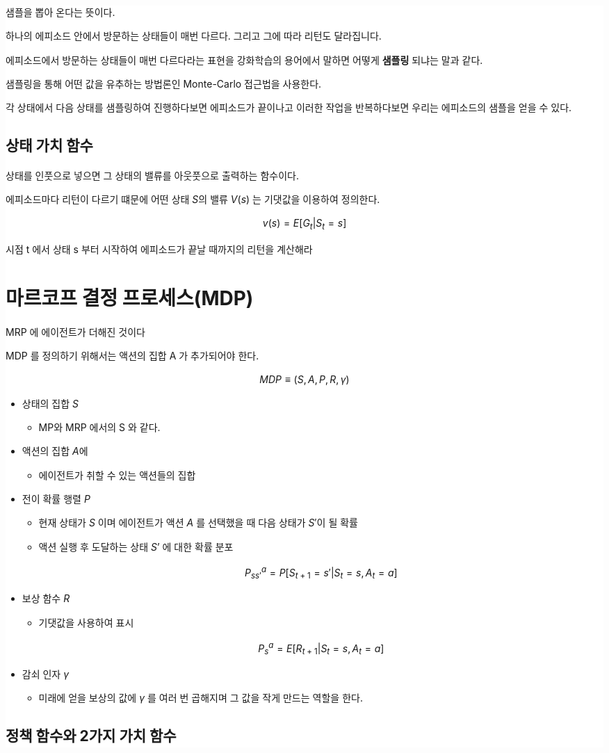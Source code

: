 샘플을 뽑아 온다는 뜻이다.

하나의 에피소드 안에서 방문하는 상태들이 매번 다르다. 그리고 그에 따라 리턴도 달라집니다.

에피소드에서 방문하는 상태들이 매번 다르다라는 표현을 강화학습의 용어에서 말하면 어떻게 **샘플링** 되냐는 말과 같다.

샘플링을 통해 어떤 값을 유추하는 방법론인 Monte-Carlo 접근법을 사용한다.

각 상태에서 다음 상태를 샘플링하여 진행하다보면 에피소드가 끝이나고 이러한 작업을 반복하다보면 우리는 에피소드의 샘플을 얻을 수 있다.

## 상태 가치 함수

상태를 인풋으로 넣으면 그 상태의 밸류를 아웃풋으로 출력하는 함수이다.

에피소드마다 리턴이 다르기 떄문에 어떤 상태 $S$의 밸류 $V(s)$ 는 기댓값을 이용하여 정의한다.

$$
v(s) = E[G_t|S_t=s]
$$

시점 t 에서 상태 s 부터 시작하여 에피소드가 끝날 때까지의 리턴을 계산해라

# 마르코프 결정 프로세스(MDP)

MRP 에 에이전트가 더해진 것이다

MDP 를 정의하기 위해서는 액션의 집합 A 가 추가되어야 한다.

$$
MDP \equiv (S,A,P,R,\gamma)
$$

- 상태의 집합 $S$
    - MP와 MRP 에서의 S 와 같다.
- 액션의 집합 $A$에
    - 에이전트가 취할 수 있는 액션들의 집합
- 전이 확률 행렬 $P$
    - 현재 상태가 $S$ 이며 에이전트가 액션 $A$ 를 선택했을 때 다음 상태가 $S'$이 될 확률
    - 액션 실행 후 도달하는 상태 $S$’ 에 대한 확률 분포
      
        $$
        P^a_{ss'} = P[S_{t+1}=s' | S_t=s ,A_t=a]
        $$
    
- 보상 함수 $R$
    - 기댓값을 사용하여 표시
      
        $$
        P^a_s=E[R_{t+1} |S_t=s,A_t=a]
        $$
    
- 감쇠 인자 $\gamma$
    - 미래에 얻을 보상의 값에 $\gamma$  를 여러 번 곱해지며 그 값을 작게 만드는 역할을 한다.

## 정책 함수와 2가지 가치 함수
